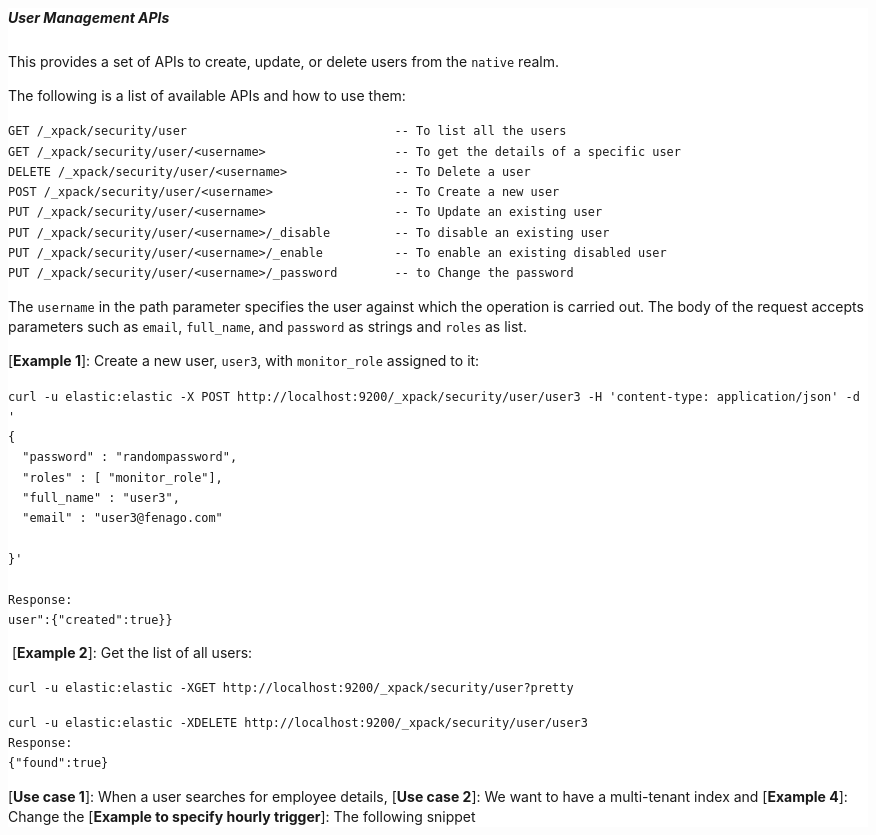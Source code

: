 

##### User Management APIs



This provides a set of APIs to create,
update, or delete users from
the `native` realm. 

The following is a list of available APIs and how to use them:

```
GET /_xpack/security/user                             -- To list all the users
GET /_xpack/security/user/<username>                  -- To get the details of a specific user
DELETE /_xpack/security/user/<username>               -- To Delete a user
POST /_xpack/security/user/<username>                 -- To Create a new user
PUT /_xpack/security/user/<username>                  -- To Update an existing user
PUT /_xpack/security/user/<username>/_disable         -- To disable an existing user
PUT /_xpack/security/user/<username>/_enable          -- To enable an existing disabled user
PUT /_xpack/security/user/<username>/_password        -- to Change the password
```

The `username` in the path parameter specifies the user
against which the operation is carried out. The body of the request
accepts parameters such as `email`, `full_name`,
and `password` as strings and `roles` as list.

[**Example 1**]: Create a new user, `user3`,
with `monitor_role` assigned to it:

```
curl -u elastic:elastic -X POST http://localhost:9200/_xpack/security/user/user3 -H 'content-type: application/json' -d '
{
  "password" : "randompassword",
  "roles" : [ "monitor_role"],
  "full_name" : "user3",
  "email" : "user3@fenago.com"

}'

Response:
user":{"created":true}}
```

 [**Example 2**]: Get the list of
all users:

```
curl -u elastic:elastic -XGET http://localhost:9200/_xpack/security/user?pretty
```

[**Example 3**]: Delete `user3`:

```
curl -u elastic:elastic -XDELETE http://localhost:9200/_xpack/security/user/user3
Response:
{"found":true}
```


[**Use case 1**]: When a user searches for employee details,
[**Use case 2**]: We want to have a multi-tenant index and
[**Example 4**]: Change the
[**Example to specify hourly trigger**]: The following snippet